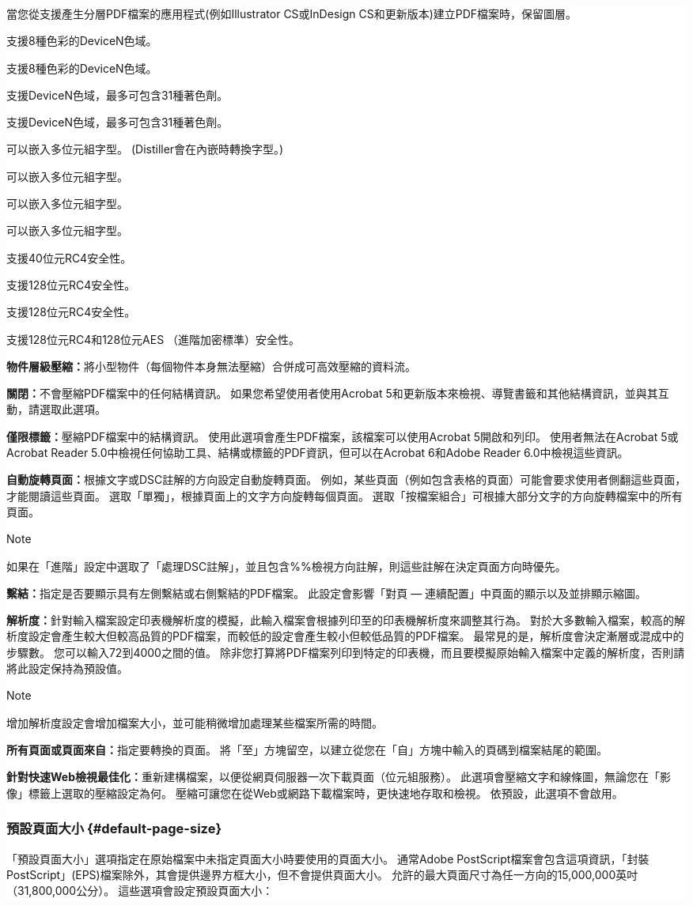    <td><p>當您從支援產生分層PDF檔案的應用程式(例如Illustrator CS或InDesign CS和更新版本)建立PDF檔案時，保留圖層。</p> </td>
  </tr>
  <tr>
   <td><p>支援8種色彩的DeviceN色域。</p> </td>
   <td><p>支援8種色彩的DeviceN色域。</p> </td>
   <td><p>支援DeviceN色域，最多可包含31種著色劑。</p> </td>
   <td><p>支援DeviceN色域，最多可包含31種著色劑。</p> </td>
  </tr>
  <tr>
   <td><p>可以嵌入多位元組字型。 (Distiller會在內嵌時轉換字型。)</p> </td>
   <td><p>可以嵌入多位元組字型。</p> </td>
   <td><p>可以嵌入多位元組字型。</p> </td>
   <td><p>可以嵌入多位元組字型。</p> </td>
  </tr>
  <tr>
   <td><p>支援40位元RC4安全性。</p> </td>
   <td><p>支援128位元RC4安全性。</p> </td>
   <td><p>支援128位元RC4安全性。</p> </td>
   <td><p>支援128位元RC4和128位元AES （進階加密標準）安全性。</p> </td>
  </tr>
 </tbody>
</table>

**物件層級壓縮：**&#x200B;將小型物件（每個物件本身無法壓縮）合併成可高效壓縮的資料流。

**關閉：**&#x200B;不會壓縮PDF檔案中的任何結構資訊。 如果您希望使用者使用Acrobat 5和更新版本來檢視、導覽書籤和其他結構資訊，並與其互動，請選取此選項。

**僅限標籤：**&#x200B;壓縮PDF檔案中的結構資訊。 使用此選項會產生PDF檔案，該檔案可以使用Acrobat 5開啟和列印。 使用者無法在Acrobat 5或Acrobat Reader 5.0中檢視任何協助工具、結構或標籤的PDF資訊，但可以在Acrobat 6和Adobe Reader 6.0中檢視這些資訊。

**自動旋轉頁面：**&#x200B;根據文字或DSC註解的方向設定自動旋轉頁面。 例如，某些頁面（例如包含表格的頁面）可能會要求使用者側翻這些頁面，才能閱讀這些頁面。 選取「單獨」，根據頁面上的文字方向旋轉每個頁面。 選取「按檔案組合」可根據大部分文字的方向旋轉檔案中的所有頁面。

>[!NOTE]
>
>如果在「進階」設定中選取了「處理DSC註解」，並且包含%%檢視方向註解，則這些註解在決定頁面方向時優先。

**繫結：**&#x200B;指定是否要顯示具有左側繫結或右側繫結的PDF檔案。 此設定會影響「對頁 — 連續配置」中頁面的顯示以及並排顯示縮圖。

**解析度：**&#x200B;針對輸入檔案設定印表機解析度的模擬，此輸入檔案會根據列印至的印表機解析度來調整其行為。 對於大多數輸入檔案，較高的解析度設定會產生較大但較高品質的PDF檔案，而較低的設定會產生較小但較低品質的PDF檔案。 最常見的是，解析度會決定漸層或混成中的步驟數。 您可以輸入72到4000之間的值。 除非您打算將PDF檔案列印到特定的印表機，而且要模擬原始輸入檔案中定義的解析度，否則請將此設定保持為預設值。

>[!NOTE]
>
>增加解析度設定會增加檔案大小，並可能稍微增加處理某些檔案所需的時間。

**所有頁面或頁面來自：**&#x200B;指定要轉換的頁面。 將「至」方塊留空，以建立從您在「自」方塊中輸入的頁碼到檔案結尾的範圍。

**針對快速Web檢視最佳化：**&#x200B;重新建構檔案，以便從網頁伺服器一次下載頁面（位元組服務）。 此選項會壓縮文字和線條圖，無論您在「影像」標籤上選取的壓縮設定為何。 壓縮可讓您在從Web或網路下載檔案時，更快速地存取和檢視。 依預設，此選項不會啟用。

### 預設頁面大小 {#default-page-size}

「預設頁面大小」選項指定在原始檔案中未指定頁面大小時要使用的頁面大小。 通常Adobe PostScript檔案會包含這項資訊，「封裝PostScript」(EPS)檔案除外，其會提供邊界方框大小，但不會提供頁面大小。 允許的最大頁面尺寸為任一方向的15,000,000英吋（31,800,000公分）。 這些選項會設定預設頁面大小：
